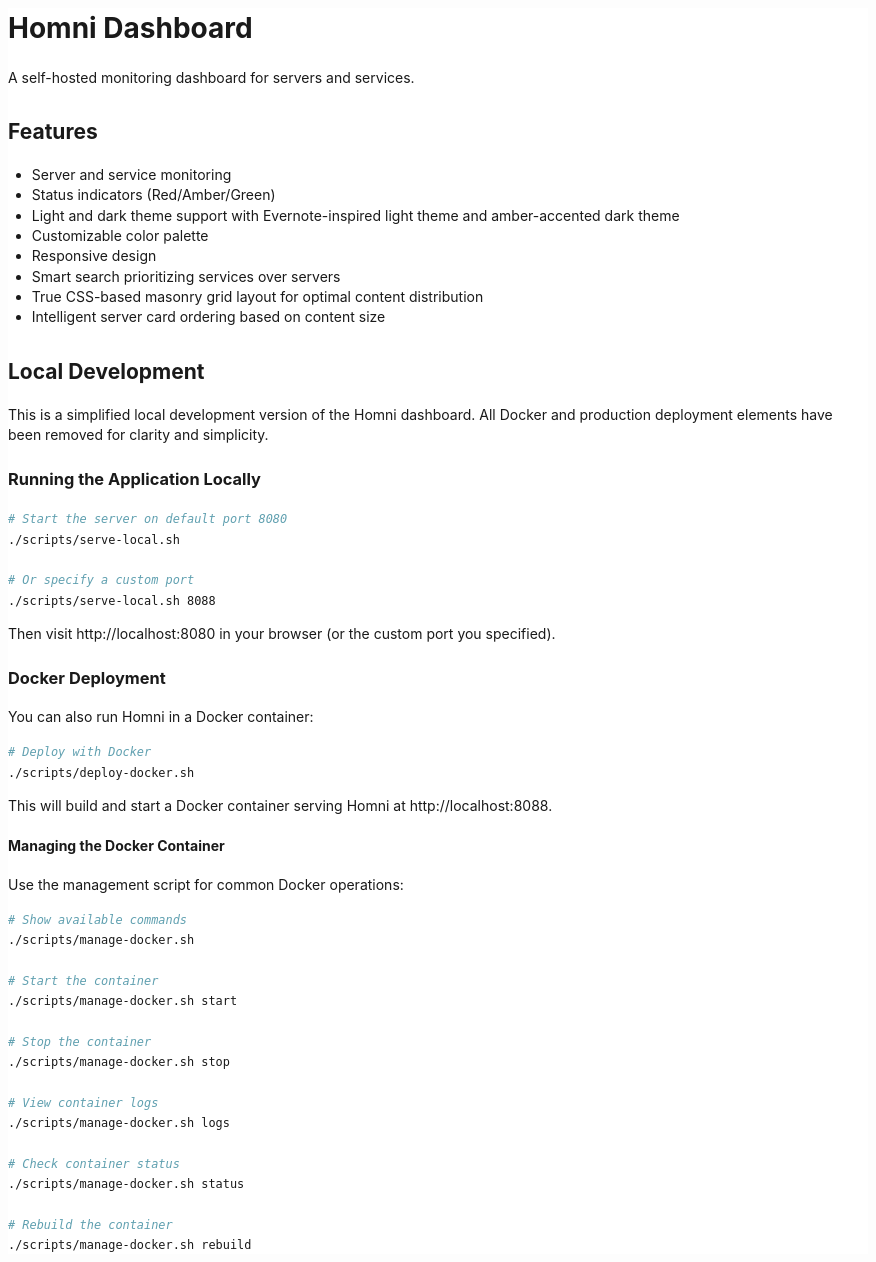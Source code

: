 # Homni Dashboard

A self-hosted monitoring dashboard for servers and services.

## Features

- Server and service monitoring
- Status indicators (Red/Amber/Green)
- Light and dark theme support with Evernote-inspired light theme and amber-accented dark theme
- Customizable color palette
- Responsive design
- Smart search prioritizing services over servers
- True CSS-based masonry grid layout for optimal content distribution
- Intelligent server card ordering based on content size

## Local Development

This is a simplified local development version of the Homni dashboard. All Docker and production deployment elements have been removed for clarity and simplicity.

### Running the Application Locally

```bash
# Start the server on default port 8080
./scripts/serve-local.sh

# Or specify a custom port
./scripts/serve-local.sh 8088
```

Then visit http://localhost:8080 in your browser (or the custom port you specified).

### Docker Deployment

You can also run Homni in a Docker container:

```bash
# Deploy with Docker
./scripts/deploy-docker.sh
```

This will build and start a Docker container serving Homni at http://localhost:8088.

#### Managing the Docker Container

Use the management script for common Docker operations:

```bash
# Show available commands
./scripts/manage-docker.sh

# Start the container
./scripts/manage-docker.sh start

# Stop the container
./scripts/manage-docker.sh stop

# View container logs
./scripts/manage-docker.sh logs

# Check container status
./scripts/manage-docker.sh status

# Rebuild the container
./scripts/manage-docker.sh rebuild
```